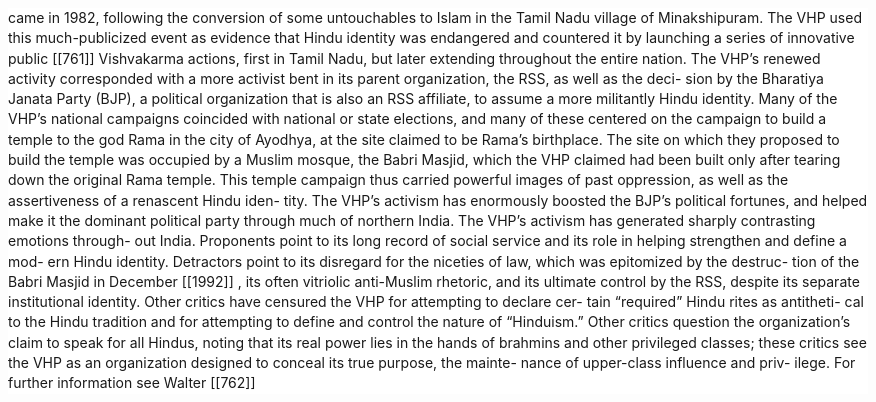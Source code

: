 came in 1982, following the conversion
of some untouchables to Islam in the
Tamil Nadu village of Minakshipuram.
The VHP used this much-publicized
event as evidence that Hindu identity
was endangered and countered it by
launching a series of innovative public
[[761]]
Vishvakarma
actions, first in Tamil Nadu, but later
extending throughout the entire nation.
The VHP’s renewed activity corresponded
with a more activist bent in its parent
organization, the RSS, as well as the deci-
sion by the Bharatiya Janata Party (BJP),
a political organization that is also an RSS
affiliate, to assume a more militantly
Hindu identity. Many of the VHP’s
national campaigns coincided with
national or state elections, and many of
these centered on the campaign to build
a temple to the god Rama in the city of
Ayodhya, at the site claimed to be
Rama’s birthplace. The site on which
they proposed to build the temple was
occupied by a Muslim mosque, the
Babri Masjid, which the VHP claimed
had been built only after tearing down
the original Rama temple. This temple
campaign thus carried powerful images
of past oppression, as well as the
assertiveness of a renascent Hindu iden-
tity. The VHP’s activism has enormously
boosted the BJP’s political fortunes, and
helped make it the dominant political
party through much of northern India.
The VHP’s activism has generated
sharply contrasting emotions through-
out India. Proponents point to its long
record of social service and its role in
helping strengthen and define a mod-
ern Hindu identity. Detractors point to
its disregard for the niceties of law,
which was epitomized by the destruc-
tion of the Babri Masjid in December
[[1992]]
, its often vitriolic anti-Muslim
rhetoric, and its ultimate control by the
RSS, despite its separate institutional
identity. Other critics have censured
the VHP for attempting to declare cer-
tain “required” Hindu rites as antitheti-
cal to the Hindu tradition and for
attempting to define and control the
nature of “Hinduism.” Other critics
question the organization’s claim to
speak for all Hindus, noting that its real
power lies in the hands of brahmins and
other privileged classes; these critics see
the VHP as an organization designed to
conceal its true purpose, the mainte-
nance of upper-class influence and priv-
ilege. For further information see Walter
[[762]]